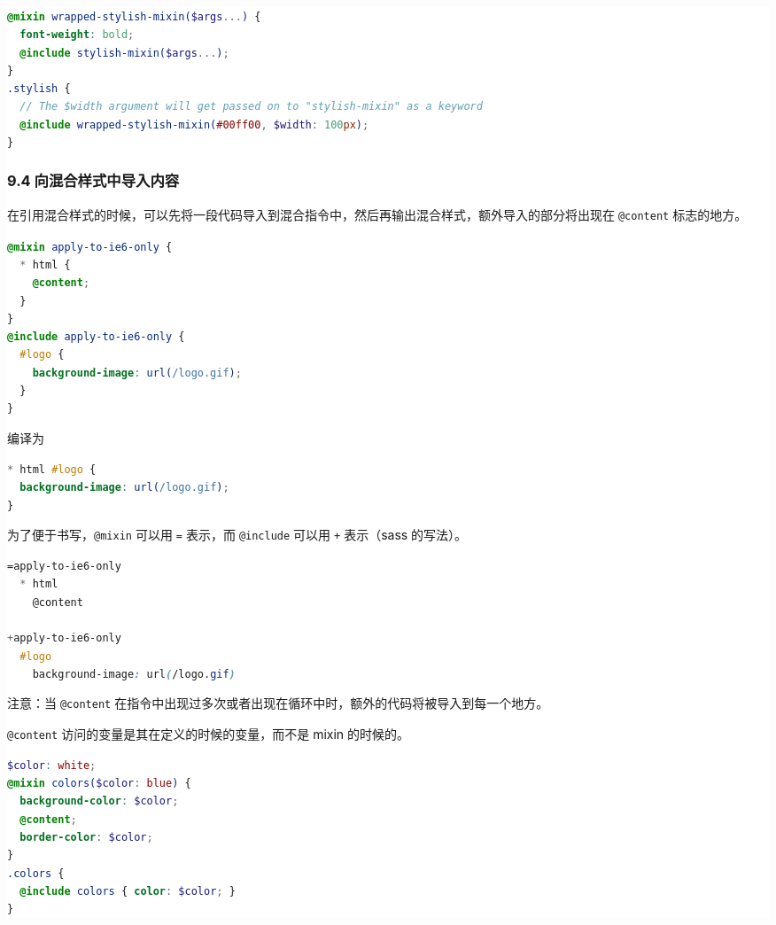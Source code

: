 ```scss
@mixin wrapped-stylish-mixin($args...) {
  font-weight: bold;
  @include stylish-mixin($args...);
}
.stylish {
  // The $width argument will get passed on to "stylish-mixin" as a keyword
  @include wrapped-stylish-mixin(#00ff00, $width: 100px);
}
```

### 9.4 向混合样式中导入内容

在引用混合样式的时候，可以先将一段代码导入到混合指令中，然后再输出混合样式，额外导入的部分将出现在 `@content` 标志的地方。

```scss
@mixin apply-to-ie6-only {
  * html {
    @content;
  }
}
@include apply-to-ie6-only {
  #logo {
    background-image: url(/logo.gif);
  }
}
```

编译为

```css
* html #logo {
  background-image: url(/logo.gif);
}
```

为了便于书写，`@mixin` 可以用 `=` 表示，而 `@include` 可以用 `+` 表示（sass 的写法）。

```scss
=apply-to-ie6-only
  * html
    @content

+apply-to-ie6-only
  #logo
    background-image: url(/logo.gif)
```

注意：当 `@content` 在指令中出现过多次或者出现在循环中时，额外的代码将被导入到每一个地方。

`@content` 访问的变量是其在定义的时候的变量，而不是 mixin 的时候的。

```scss
$color: white;
@mixin colors($color: blue) {
  background-color: $color;
  @content;
  border-color: $color;
}
.colors {
  @include colors { color: $color; }
}
```
